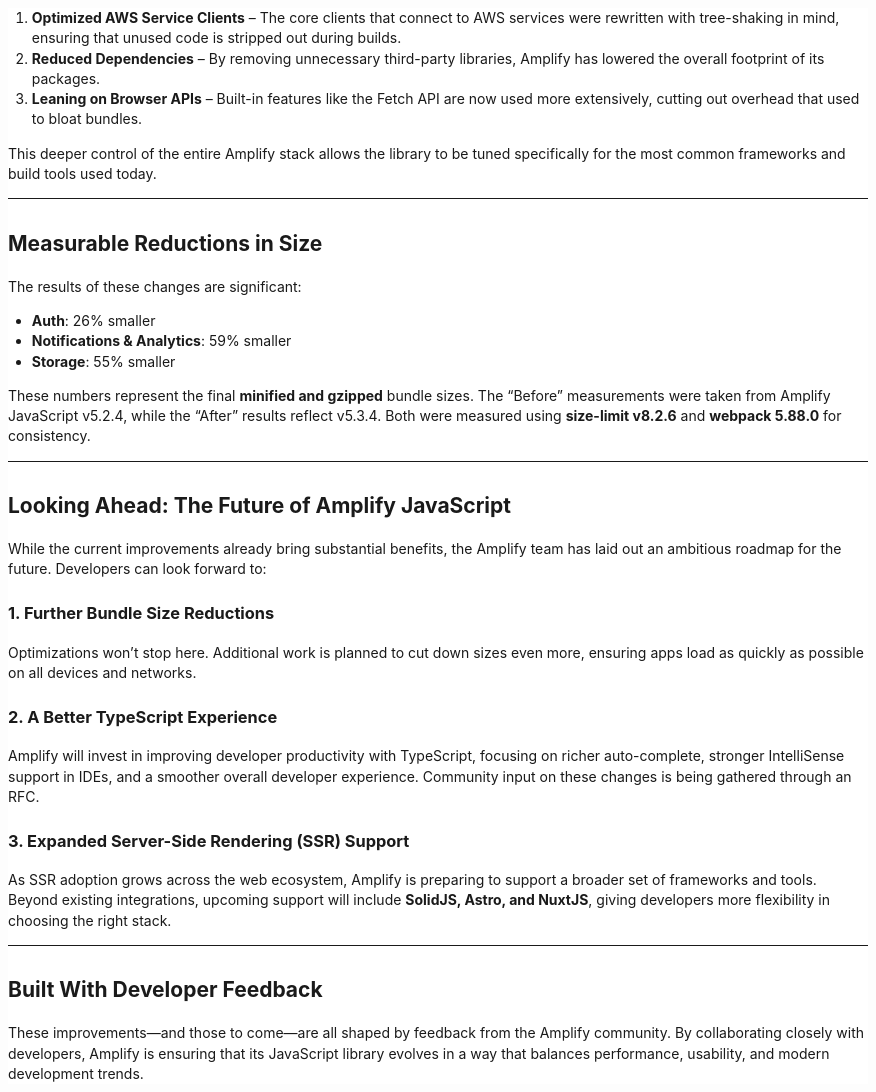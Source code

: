 1. **Optimized AWS Service Clients** – The core clients that connect to AWS services were rewritten with tree-shaking in mind, ensuring that unused code is stripped out during builds.
2. **Reduced Dependencies** – By removing unnecessary third-party libraries, Amplify has lowered the overall footprint of its packages.
3. **Leaning on Browser APIs** – Built-in features like the Fetch API are now used more extensively, cutting out overhead that used to bloat bundles.

This deeper control of the entire Amplify stack allows the library to be tuned specifically for the most common frameworks and build tools used today.

---

## Measurable Reductions in Size

The results of these changes are significant:

* **Auth**: 26% smaller
* **Notifications & Analytics**: 59% smaller
* **Storage**: 55% smaller

These numbers represent the final **minified and gzipped** bundle sizes. The “Before” measurements were taken from Amplify JavaScript v5.2.4, while the “After” results reflect v5.3.4. Both were measured using **size-limit v8.2.6** and **webpack 5.88.0** for consistency.

---

## Looking Ahead: The Future of Amplify JavaScript

While the current improvements already bring substantial benefits, the Amplify team has laid out an ambitious roadmap for the future. Developers can look forward to:

### 1. Further Bundle Size Reductions

Optimizations won’t stop here. Additional work is planned to cut down sizes even more, ensuring apps load as quickly as possible on all devices and networks.

### 2. A Better TypeScript Experience

Amplify will invest in improving developer productivity with TypeScript, focusing on richer auto-complete, stronger IntelliSense support in IDEs, and a smoother overall developer experience. Community input on these changes is being gathered through an RFC.

### 3. Expanded Server-Side Rendering (SSR) Support

As SSR adoption grows across the web ecosystem, Amplify is preparing to support a broader set of frameworks and tools. Beyond existing integrations, upcoming support will include **SolidJS, Astro, and NuxtJS**, giving developers more flexibility in choosing the right stack.

---

## Built With Developer Feedback

These improvements—and those to come—are all shaped by feedback from the Amplify community. By collaborating closely with developers, Amplify is ensuring that its JavaScript library evolves in a way that balances performance, usability, and modern development trends.
